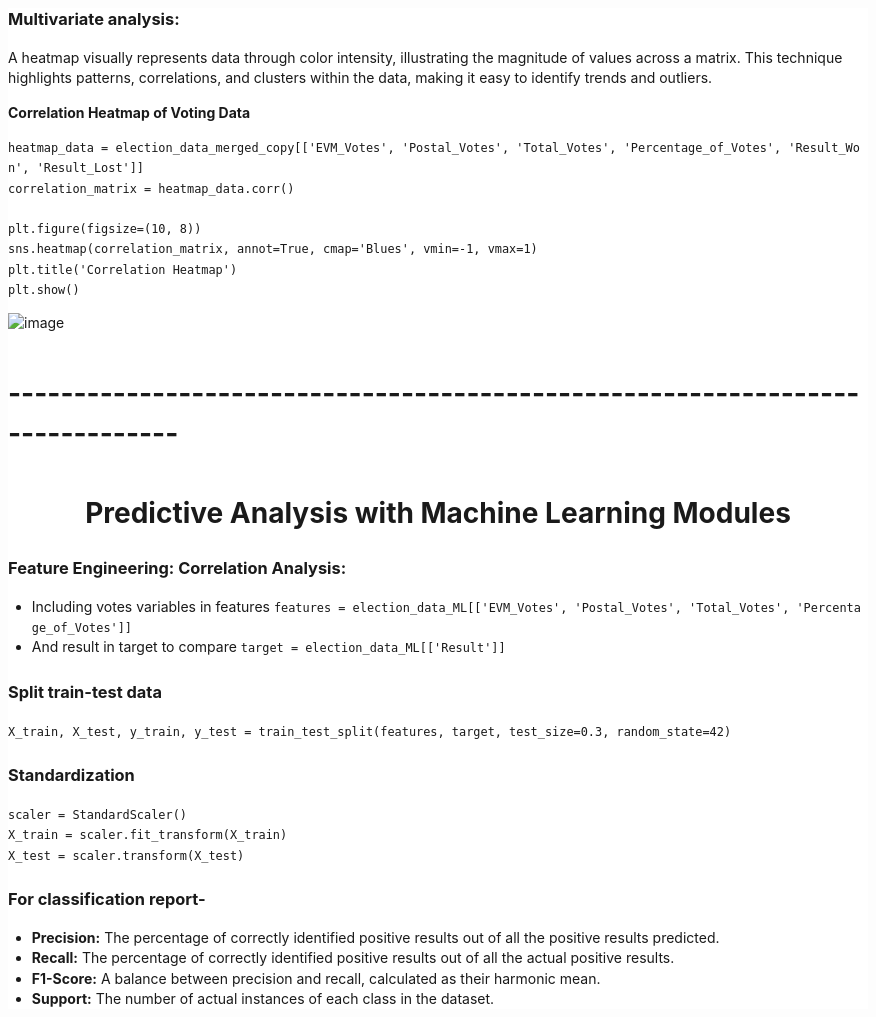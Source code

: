 ### Multivariate analysis:

A heatmap visually represents data through color intensity, illustrating the magnitude of values across a matrix. This technique highlights patterns, correlations, and clusters within the data, making it easy to identify trends and outliers.

**Correlation Heatmap of Voting Data**
````
heatmap_data = election_data_merged_copy[['EVM_Votes', 'Postal_Votes', 'Total_Votes', 'Percentage_of_Votes', 'Result_Won', 'Result_Lost']]
correlation_matrix = heatmap_data.corr()

plt.figure(figsize=(10, 8))
sns.heatmap(correlation_matrix, annot=True, cmap='Blues', vmin=-1, vmax=1)
plt.title('Correlation Heatmap')
plt.show()
````
![image](https://github.com/user-attachments/assets/6378d57b-42c2-4a2d-955f-f3640a30253e)



# ------------------------------------------------------------------------------

<div align="center">
  <h1>Predictive Analysis with Machine Learning Modules</h1>
</div>

### Feature Engineering: Correlation Analysis:
- Including votes variables in features
`features = election_data_ML[['EVM_Votes', 'Postal_Votes', 'Total_Votes', 'Percentage_of_Votes']]`
- And result in target to compare
`target = election_data_ML[['Result']]`

### Split train-test data
`X_train, X_test, y_train, y_test = train_test_split(features, target, test_size=0.3, random_state=42)`

### Standardization
````
scaler = StandardScaler()
X_train = scaler.fit_transform(X_train)
X_test = scaler.transform(X_test)
````

### For classification report-

- **Precision:** The percentage of correctly identified positive results out of all the positive results predicted.
- **Recall:** The percentage of correctly identified positive results out of all the actual positive results.
- **F1-Score:** A balance between precision and recall, calculated as their harmonic mean.
- **Support:** The number of actual instances of each class in the dataset.
